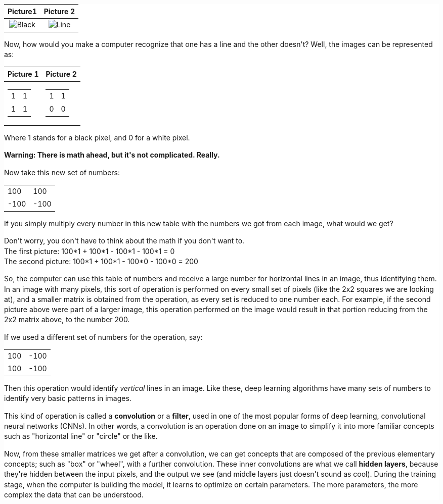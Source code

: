 Picture1                   |  Picture 2
:-------------------------:|:-------------------------:
![Black](https://github.com/Jozdien/Basics-of-AI/blob/master/Week%20I/Pictures/Black.png "Black")   |  ![Line](https://github.com/Jozdien/Basics-of-AI/blob/master/Week%20I/Pictures/Line.png "Line")

Now, how would you make a computer recognize that one has a line and the other doesn't?  Well, the images can be represented as:

| Picture 1 | Picture 2 |
|--|--|
|<table> <td>1</td><td>1</td><tr><td>1</td><td>1</td></tr> </table> | <table> <tr><td>1</td><td>1</td></tr><tr><td>0</td><td>0</td></tr> </table>|


Where 1 stands for a black pixel, and 0 for a white pixel.  

**Warning:  There is math ahead, but it's not complicated.  Really.**

Now take this new set of numbers:

|  |  |
|--|--|
| 100 | 100 |
| -100 | -100 |

If you simply multiply every number in this new table with the numbers we got from each image, what would we get?

Don't worry, you don't have to think about the math if you don't want to.  
The first picture:  100\*1 + 100\*1 - 100\*1 - 100\*1 = 0   
The second picture:  100\*1 + 100\*1 - 100\*0 - 100\*0 = 200

So, the computer can use this table of numbers and receive a large number for horizontal lines in an image, thus identifying them.  In an image with many pixels, this sort of operation is performed on every small set of pixels (like the 2x2 squares we are looking at), and a smaller matrix is obtained from the operation, as every set is reduced to one number each.  For example, if the second picture above were part of a larger image, this operation performed on the image would result in that portion reducing from the 2x2 matrix above, to the number 200.

If we used a different set of numbers for the operation, say:

|  |  |
|--|--|
| 100 | -100 |
| 100 | -100 |

Then this operation would identify *vertical* lines in an image.  Like these, deep learning algorithms have many sets of numbers to identify very basic patterns in images.

This kind of operation is called a **convolution** or a **filter**, used in one of the most popular forms of deep learning, convolutional neural networks (CNNs).  In other words, a convolution is an operation done on an image to simplify it into more familiar concepts such as "horizontal line" or "circle" or the like.  

Now, from these smaller matrices we get after a convolution, we can get concepts that are composed of the previous elementary concepts; such as "box" or "wheel", with a further convolution.  These inner convolutions are what we call **hidden layers**, because they're hidden between the input pixels, and the output we see (and middle layers just doesn't sound as cool).  During the training stage, when the computer is building the model, it learns to optimize on certain parameters.  The more parameters, the more complex the data that can be understood.  
